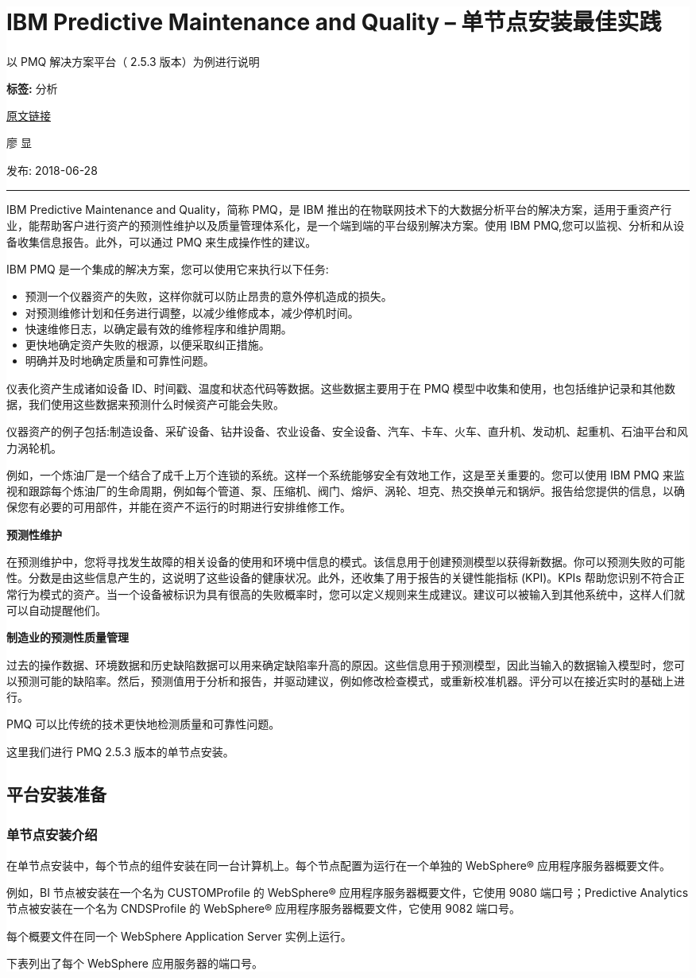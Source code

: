 # IBM Predictive Maintenance and Quality – 单节点安装最佳实践
以 PMQ 解决方案平台（ 2.5.3 版本）为例进行说明

**标签:** 分析

[原文链接](https://developer.ibm.com/zh/articles/ba-lo-predictive-maintenance-and-quality/)

廖 显

发布: 2018-06-28

* * *

IBM Predictive Maintenance and Quality，简称 PMQ，是 IBM 推出的在物联网技术下的大数据分析平台的解决方案，适用于重资产行业，能帮助客户进行资产的预测性维护以及质量管理体系化，是一个端到端的平台级别解决方案。使用 IBM PMQ,您可以监视、分析和从设备收集信息报告。此外，可以通过 PMQ 来生成操作性的建议。

IBM PMQ 是一个集成的解决方案，您可以使用它来执行以下任务:

- 预测一个仪器资产的失败，这样你就可以防止昂贵的意外停机造成的损失。
- 对预测维修计划和任务进行调整，以减少维修成本，减少停机时间。
- 快速维修日志，以确定最有效的维修程序和维护周期。
- 更快地确定资产失败的根源，以便采取纠正措施。
- 明确并及时地确定质量和可靠性问题。

仪表化资产生成诸如设备 ID、时间戳、温度和状态代码等数据。这些数据主要用于在 PMQ 模型中收集和使用，也包括维护记录和其他数据，我们使用这些数据来预测什么时候资产可能会失败。

仪器资产的例子包括:制造设备、采矿设备、钻井设备、农业设备、安全设备、汽车、卡车、火车、直升机、发动机、起重机、石油平台和风力涡轮机。

例如，一个炼油厂是一个结合了成千上万个连锁的系统。这样一个系统能够安全有效地工作，这是至关重要的。您可以使用 IBM PMQ 来监视和跟踪每个炼油厂的生命周期，例如每个管道、泵、压缩机、阀门、熔炉、涡轮、坦克、热交换单元和锅炉。报告给您提供的信息，以确保您有必要的可用部件，并能在资产不运行的时期进行安排维修工作。

**预测性维护**

在预测维护中，您将寻找发生故障的相关设备的使用和环境中信息的模式。该信息用于创建预测模型以获得新数据。你可以预测失败的可能性。分数是由这些信息产生的，这说明了这些设备的健康状况。此外，还收集了用于报告的关键性能指标 (KPI)。KPIs 帮助您识别不符合正常行为模式的资产。当一个设备被标识为具有很高的失败概率时，您可以定义规则来生成建议。建议可以被输入到其他系统中，这样人们就可以自动提醒他们。

**制造业的预测性质量管理**

过去的操作数据、环境数据和历史缺陷数据可以用来确定缺陷率升高的原因。这些信息用于预测模型，因此当输入的数据输入模型时，您可以预测可能的缺陷率。然后，预测值用于分析和报告，并驱动建议，例如修改检查模式，或重新校准机器。评分可以在接近实时的基础上进行。

PMQ 可以比传统的技术更快地检测质量和可靠性问题。

这里我们进行 PMQ 2.5.3 版本的单节点安装。

## 平台安装准备

### 单节点安装介绍

在单节点安装中，每个节点的组件安装在同一台计算机上。每个节点配置为运行在一个单独的 WebSphere® 应用程序服务器概要文件。

例如，BI 节点被安装在一个名为 CUSTOMProfile 的 WebSphere® 应用程序服务器概要文件，它使用 9080 端口号；Predictive Analytics 节点被安装在一个名为 CNDSProfile 的 WebSphere® 应用程序服务器概要文件，它使用 9082 端口号。

每个概要文件在同一个 WebSphere Application Server 实例上运行。

下表列出了每个 WebSphere 应用服务器的端口号。
